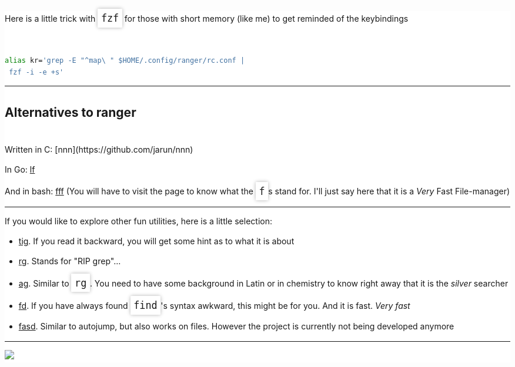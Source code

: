 
Here is a little trick with <span style="font-size: 1.2rem; font-family: monospace; box-shadow: 0px 0px 6px rgba(0,0,0,0.3); padding: 0.4rem; border-radius: 5%; background-color: #fff">fzf</span> for those with short memory (like me) to get reminded of the keybindings

<br>

```sh
alias kr='grep -E "^map\ " $HOME/.config/ranger/rc.conf |
 fzf -i -e +s'
```

---

## Alternatives to ranger

<br>
Written in C: [nnn](https://github.com/jarun/nnn)

In Go: [lf](https://github.com/gokcehan/lf)

And in bash: [fff](https://github.com/dylanaraps/fff) (You will have to visit the page to know what the <span style="font-size: 1.2rem; font-family: monospace; box-shadow: 0px 0px 6px rgba(0,0,0,0.3); padding: 0.4rem; border-radius: 5%; background-color: #fff">f</span>s stand for. I'll just say here that it is a *Very* Fast File-manager)

---

If you would like to explore other fun utilities, here is a little selection:

- [tig](https://github.com/jonas/tig). If you read it backward, you will get some hint as to what it is about

- [rg](https://github.com/BurntSushi/ripgrep). Stands for "RIP grep"...

- [ag](https://github.com/ggreer/the_silver_searcher). Similar to <span style="font-size: 1.2rem; font-family: monospace; box-shadow: 0px 0px 6px rgba(0,0,0,0.3); padding: 0.4rem; border-radius: 5%; background-color: #fff">rg</span>. You need to have some background in Latin or in chemistry to know right away that it is the *silver* searcher

- [fd](https://github.com/sharkdp/fd). If you have always found <span style="font-size: 1.2rem; font-family: monospace; box-shadow: 0px 0px 6px rgba(0,0,0,0.3); padding: 0.4rem; border-radius: 5%; background-color: #fff">find</span>'s syntax awkward, this might be for you. And it is fast. *Very fast*

- [fasd](https://github.com/clvv/fasd). Similar to autojump, but also works on files. However the project is currently not being developed anymore

---

![](/img/questions.png)
